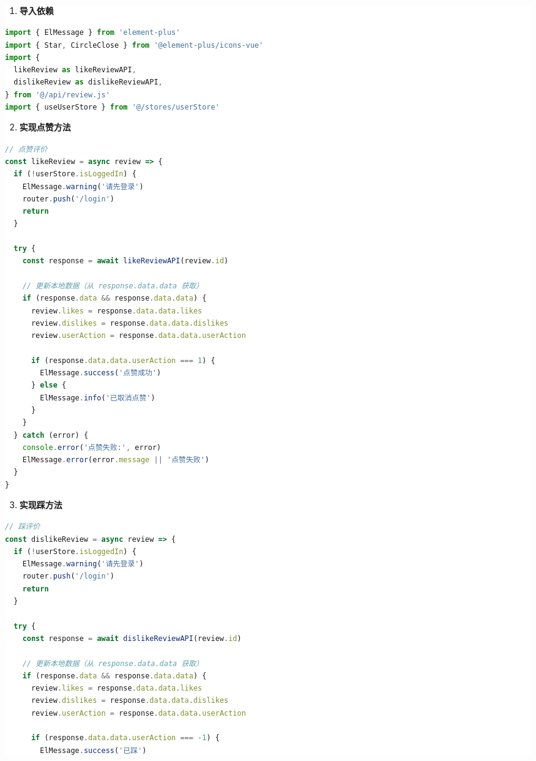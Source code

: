 1. **导入依赖**

```javascript
import { ElMessage } from 'element-plus'
import { Star, CircleClose } from '@element-plus/icons-vue'
import {
  likeReview as likeReviewAPI,
  dislikeReview as dislikeReviewAPI,
} from '@/api/review.js'
import { useUserStore } from '@/stores/userStore'
```

2. **实现点赞方法**

```javascript
// 点赞评价
const likeReview = async review => {
  if (!userStore.isLoggedIn) {
    ElMessage.warning('请先登录')
    router.push('/login')
    return
  }

  try {
    const response = await likeReviewAPI(review.id)

    // 更新本地数据（从 response.data.data 获取）
    if (response.data && response.data.data) {
      review.likes = response.data.data.likes
      review.dislikes = response.data.data.dislikes
      review.userAction = response.data.data.userAction

      if (response.data.data.userAction === 1) {
        ElMessage.success('点赞成功')
      } else {
        ElMessage.info('已取消点赞')
      }
    }
  } catch (error) {
    console.error('点赞失败:', error)
    ElMessage.error(error.message || '点赞失败')
  }
}
```

3. **实现踩方法**

```javascript
// 踩评价
const dislikeReview = async review => {
  if (!userStore.isLoggedIn) {
    ElMessage.warning('请先登录')
    router.push('/login')
    return
  }

  try {
    const response = await dislikeReviewAPI(review.id)

    // 更新本地数据（从 response.data.data 获取）
    if (response.data && response.data.data) {
      review.likes = response.data.data.likes
      review.dislikes = response.data.data.dislikes
      review.userAction = response.data.data.userAction

      if (response.data.data.userAction === -1) {
        ElMessage.success('已踩')
```
